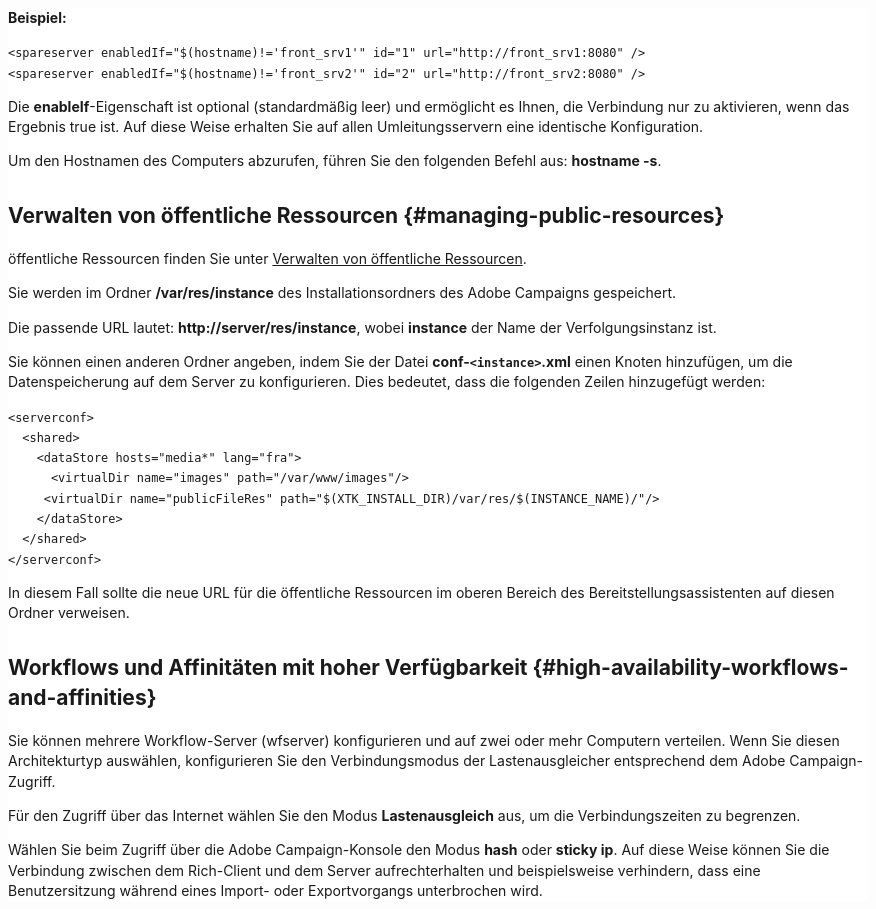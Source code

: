 **Beispiel:**

```
<spareserver enabledIf="$(hostname)!='front_srv1'" id="1" url="http://front_srv1:8080" />
<spareserver enabledIf="$(hostname)!='front_srv2'" id="2" url="http://front_srv2:8080" />
```

Die **enableIf**-Eigenschaft ist optional (standardmäßig leer) und ermöglicht es Ihnen, die Verbindung nur zu aktivieren, wenn das Ergebnis true ist. Auf diese Weise erhalten Sie auf allen Umleitungsservern eine identische Konfiguration.

Um den Hostnamen des Computers abzurufen, führen Sie den folgenden Befehl aus: **hostname -s**.

## Verwalten von öffentliche Ressourcen {#managing-public-resources}

öffentliche Ressourcen finden Sie unter [Verwalten von öffentliche Ressourcen](../../installation/using/deploying-an-instance.md#managing-public-resources).

Sie werden im Ordner **/var/res/instance** des Installationsordners des Adobe Campaigns gespeichert.

Die passende URL lautet: **http://server/res/instance**, wobei **instance** der Name der Verfolgungsinstanz ist.

Sie können einen anderen Ordner angeben, indem Sie der Datei **conf-`<instance>`.xml** einen Knoten hinzufügen, um die Datenspeicherung auf dem Server zu konfigurieren. Dies bedeutet, dass die folgenden Zeilen hinzugefügt werden:

```
<serverconf>
  <shared>
    <dataStore hosts="media*" lang="fra">
      <virtualDir name="images" path="/var/www/images"/>
     <virtualDir name="publicFileRes" path="$(XTK_INSTALL_DIR)/var/res/$(INSTANCE_NAME)/"/>
    </dataStore>
  </shared>
</serverconf>
```

In diesem Fall sollte die neue URL für die öffentliche Ressourcen im oberen Bereich des Bereitstellungsassistenten auf diesen Ordner verweisen.

## Workflows und Affinitäten mit hoher Verfügbarkeit {#high-availability-workflows-and-affinities}

Sie können mehrere Workflow-Server (wfserver) konfigurieren und auf zwei oder mehr Computern verteilen. Wenn Sie diesen Architekturtyp auswählen, konfigurieren Sie den Verbindungsmodus der Lastenausgleicher entsprechend dem Adobe Campaign-Zugriff.

Für den Zugriff über das Internet wählen Sie den Modus **Lastenausgleich** aus, um die Verbindungszeiten zu begrenzen.

Wählen Sie beim Zugriff über die Adobe Campaign-Konsole den Modus **hash** oder **sticky ip**. Auf diese Weise können Sie die Verbindung zwischen dem Rich-Client und dem Server aufrechterhalten und beispielsweise verhindern, dass eine Benutzersitzung während eines Import- oder Exportvorgangs unterbrochen wird.
